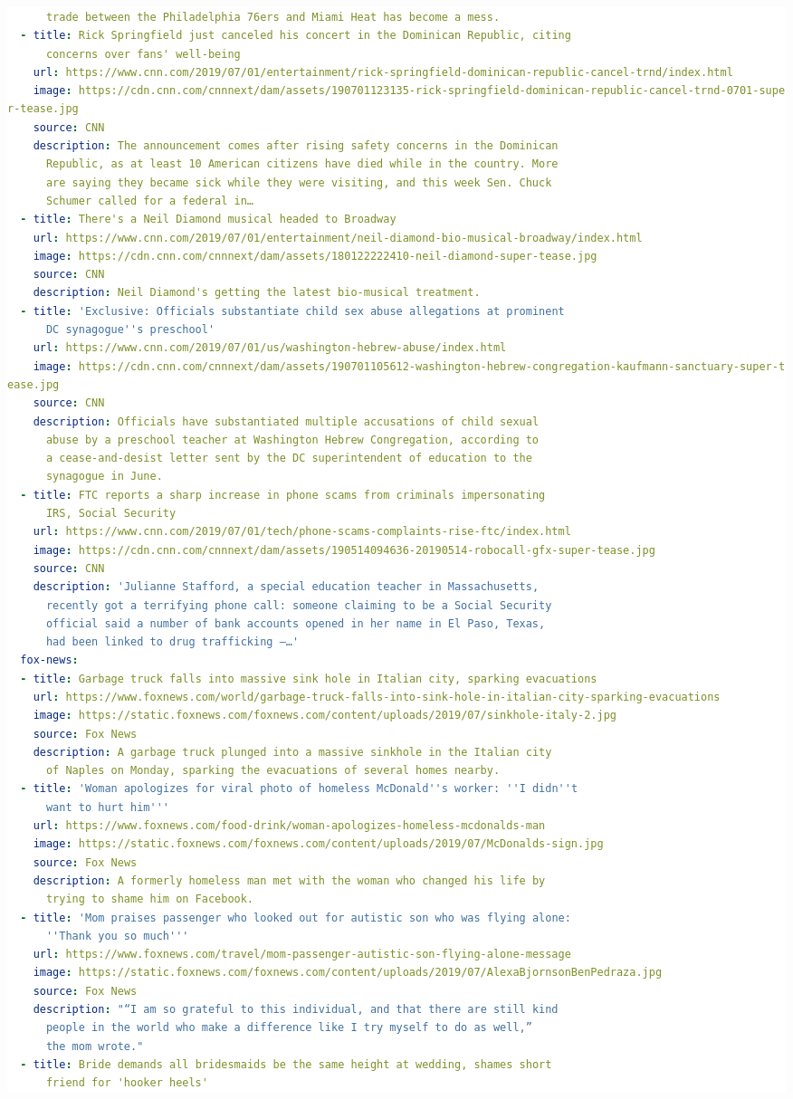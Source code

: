 ```yaml
      trade between the Philadelphia 76ers and Miami Heat has become a mess.
  - title: Rick Springfield just canceled his concert in the Dominican Republic, citing
      concerns over fans' well-being
    url: https://www.cnn.com/2019/07/01/entertainment/rick-springfield-dominican-republic-cancel-trnd/index.html
    image: https://cdn.cnn.com/cnnnext/dam/assets/190701123135-rick-springfield-dominican-republic-cancel-trnd-0701-super-tease.jpg
    source: CNN
    description: The announcement comes after rising safety concerns in the Dominican
      Republic, as at least 10 American citizens have died while in the country. More
      are saying they became sick while they were visiting, and this week Sen. Chuck
      Schumer called for a federal in…
  - title: There's a Neil Diamond musical headed to Broadway
    url: https://www.cnn.com/2019/07/01/entertainment/neil-diamond-bio-musical-broadway/index.html
    image: https://cdn.cnn.com/cnnnext/dam/assets/180122222410-neil-diamond-super-tease.jpg
    source: CNN
    description: Neil Diamond's getting the latest bio-musical treatment.
  - title: 'Exclusive: Officials substantiate child sex abuse allegations at prominent
      DC synagogue''s preschool'
    url: https://www.cnn.com/2019/07/01/us/washington-hebrew-abuse/index.html
    image: https://cdn.cnn.com/cnnnext/dam/assets/190701105612-washington-hebrew-congregation-kaufmann-sanctuary-super-tease.jpg
    source: CNN
    description: Officials have substantiated multiple accusations of child sexual
      abuse by a preschool teacher at Washington Hebrew Congregation, according to
      a cease-and-desist letter sent by the DC superintendent of education to the
      synagogue in June.
  - title: FTC reports a sharp increase in phone scams from criminals impersonating
      IRS, Social Security
    url: https://www.cnn.com/2019/07/01/tech/phone-scams-complaints-rise-ftc/index.html
    image: https://cdn.cnn.com/cnnnext/dam/assets/190514094636-20190514-robocall-gfx-super-tease.jpg
    source: CNN
    description: 'Julianne Stafford, a special education teacher in Massachusetts,
      recently got a terrifying phone call: someone claiming to be a Social Security
      official said a number of bank accounts opened in her name in El Paso, Texas,
      had been linked to drug trafficking —…'
  fox-news:
  - title: Garbage truck falls into massive sink hole in Italian city, sparking evacuations
    url: https://www.foxnews.com/world/garbage-truck-falls-into-sink-hole-in-italian-city-sparking-evacuations
    image: https://static.foxnews.com/foxnews.com/content/uploads/2019/07/sinkhole-italy-2.jpg
    source: Fox News
    description: A garbage truck plunged into a massive sinkhole in the Italian city
      of Naples on Monday, sparking the evacuations of several homes nearby.
  - title: 'Woman apologizes for viral photo of homeless McDonald''s worker: ''I didn''t
      want to hurt him'''
    url: https://www.foxnews.com/food-drink/woman-apologizes-homeless-mcdonalds-man
    image: https://static.foxnews.com/foxnews.com/content/uploads/2019/07/McDonalds-sign.jpg
    source: Fox News
    description: A formerly homeless man met with the woman who changed his life by
      trying to shame him on Facebook.
  - title: 'Mom praises passenger who looked out for autistic son who was flying alone:
      ''Thank you so much'''
    url: https://www.foxnews.com/travel/mom-passenger-autistic-son-flying-alone-message
    image: https://static.foxnews.com/foxnews.com/content/uploads/2019/07/AlexaBjornsonBenPedraza.jpg
    source: Fox News
    description: "“I am so grateful to this individual, and that there are still kind
      people in the world who make a difference like I try myself to do as well,”
      the mom wrote."
  - title: Bride demands all bridesmaids be the same height at wedding, shames short
      friend for 'hooker heels'
```